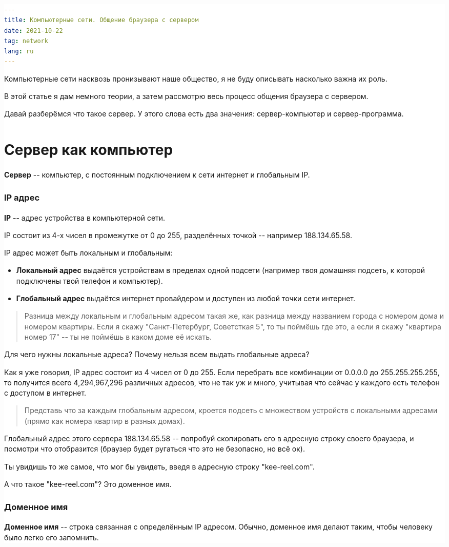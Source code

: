 ```yaml
---
title: Компьютерные сети. Общение браузера с сервером
date: 2021-10-22
tag: network
lang: ru
---
```


Компьютерные сети насквозь пронизывают наше общество, я не буду описывать насколько важна их роль.

В этой статье я дам немного теории, а затем рассмотрю весь процесс общения браузера с сервером.

Давай разберёмся что такое сервер. У этого слова есть два значения: сервер-компьютер и сервер-программа.

# Сервер как компьютер

**Сервер** -- компьютер, с постоянным подключением к сети интернет и глобальным IP.

### IP адрес

**IP** -- адрес устройства в компьютерной сети.

IP состоит из 4-х чисел в промежутке от 0 до 255, разделённых точкой -- например 188.134.65.58.

IP адрес может быть локальным и глобальным:

* **Локальный адрес** выдаётся устройствам в пределах одной подсети (например твоя домашняя подсеть, к которой подключены твой телефон и компьютер).

* **Глобальный адрес** выдаётся интернет провайдером и доступен из любой точки  сети интернет.

> Разница между локальным и глобальным адресом такая же, как разница между названием города с номером дома и номером квартиры. Если я скажу "Санкт-Петербург, Советсткая 5", то ты поймёшь где это, а если я скажу "квартира номер 17" -- ты не поймёшь в каком доме её искать.

Для чего нужны локальные адреса? Почему нельзя всем выдать глобальные адреса?

Как я уже говорил, IP адрес состоит из 4 чисел от 0 до 255. Если перебрать все комбинации от 0.0.0.0 до 255.255.255.255, то получится всего 4,294,967,296 различных адресов, что не так уж и много, учитывая что сейчас у каждого есть телефон с доступом в интернет.

> Представь что за каждым глобальным адресом, кроется подсеть с множеством устройств с локальными адресами (прямо как номера квартир в разных домах).

Глобальный адрес этого сервера 188.134.65.58 -- попробуй скопировать его в адресную строку своего браузера, и посмотри что отобразится (браузер будет ругаться что это не безопасно, но всё ок).

Ты увидишь то же самое, что мог бы увидеть, введя в адресную cтроку "kee-reel.com".

А что такое "kee-reel.com"? Это доменное имя.

### Доменное имя

**Доменное имя** -- строка связанная с определённым IP адресом. Обычно, доменное имя делают таким, чтобы человеку было легко его запомнить.

